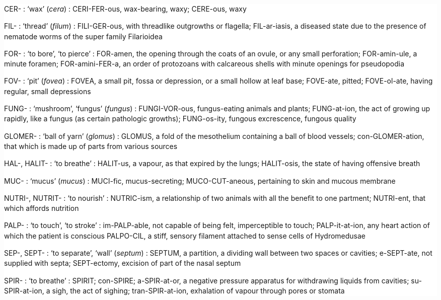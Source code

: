 CER-
:   ‘wax’ (*cera*)
:   CERI-FER-ous, wax-bearing, waxy; CERE-ous, waxy

FIL-
:   ‘thread’ (*filum*)
:   FILI-GER-ous, with threadlike outgrowths or flagella; FIL-ar-iasis, a diseased state due to the presence of nematode worms of the super family Filarioidea

FOR-
:   ‘to bore’, ‘to pierce’
:   FOR-amen, the opening through the coats of an ovule, or any small perforation; FOR-amin-ule, a minute foramen; FOR-amini-FER-a, an order of protozoans with calcareous shells with minute openings for pseudopodia

FOV-
:   ‘pit’ (*fovea*)
:   FOVEA, a small pit, fossa or depression, or a small hollow at leaf base; FOVE-ate, pitted; FOVE-ol-ate, having regular, small depressions

FUNG-
:   ‘mushroom’, ‘fungus’ (*fungus*)
:   FUNGI-VOR-ous, fungus-eating animals and plants; FUNG-at-ion, the act of growing up rapidly, like a fungus (as certain pathologic growths); FUNG-os-ity, fungous excrescence, fungous quality

GLOMER-
:   ‘ball of yarn’ (*glomus*)
:   GLOMUS, a fold of the mesothelium containing a ball of blood vessels; con-GLOMER-ation, that which is made up of parts from various sources

HAL-, HALIT-
:   ‘to breathe’
:   HALIT-us, a vapour, as that expired by the lungs; HALIT-osis, the state of having offensive breath

MUC-
:   ‘mucus’ (*mucus*)
:   MUCI-fic, mucus-secreting; MUCO-CUT-aneous, pertaining to skin and mucous membrane

NUTRI-, NUTRIT-
:   ‘to nourish’
:   NUTRIC-ism, a relationship of two animals with all the benefit to one partment; NUTRI-ent, that which affords nutrition

PALP-
:   ‘to touch’, ‘to stroke’
:   im-PALP-able, not capable of being felt, imperceptible to touch; PALP-it-at-ion, any heart action of which the patient is conscious PALPO-CIL, a stiff, sensory filament attached to sense cells of Hydromedusae

SEP-, SEPT-
:   ‘to separate’, ‘wall’ (*septum*)
:   SEPTUM, a partition, a dividing wall between two spaces or cavities; e-SEPT-ate, not supplied with septa; SEPT-ectomy, excision of part of the nasal septum

SPIR-
:   ‘to breathe’
:   SPIRIT; con-SPIRE; a-SPIR-at-or, a negative pressure apparatus for withdrawing liquids from cavities; su-SPIR-at-ion, a sigh, the act of sighing; tran-SPIR-at-ion, exhalation of vapour through pores or stomata
